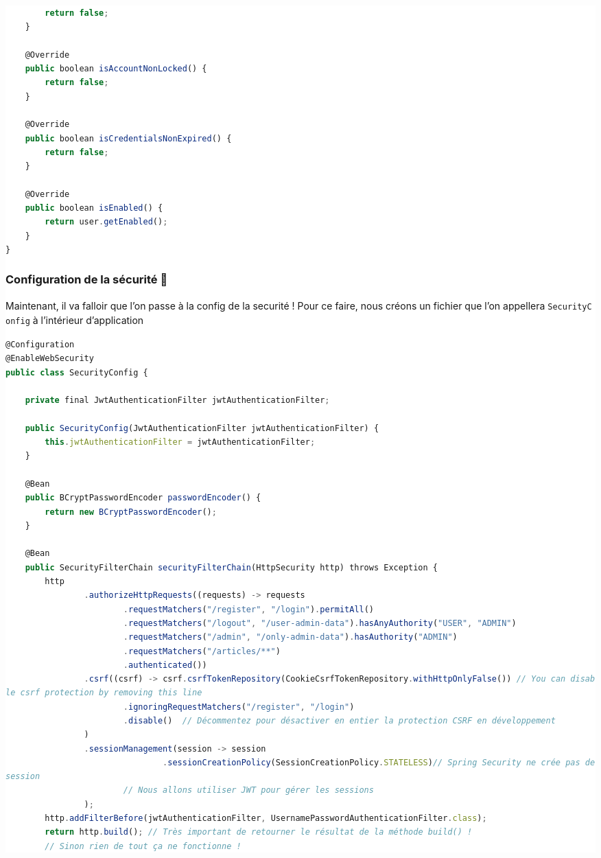 ```js
        return false;
    }

    @Override
    public boolean isAccountNonLocked() {
        return false;
    }

    @Override
    public boolean isCredentialsNonExpired() {
        return false;
    }

    @Override
    public boolean isEnabled() {
        return user.getEnabled();
    }
}
```
### Configuration de la sécurité 🪪
Maintenant, il va falloir que l’on passe à la config de la securité ! Pour ce faire, nous créons un fichier que l’on appellera `SecurityConfig` à l’intérieur d’application

```js
@Configuration
@EnableWebSecurity
public class SecurityConfig {

    private final JwtAuthenticationFilter jwtAuthenticationFilter;

    public SecurityConfig(JwtAuthenticationFilter jwtAuthenticationFilter) {
        this.jwtAuthenticationFilter = jwtAuthenticationFilter;
    }

    @Bean
    public BCryptPasswordEncoder passwordEncoder() {
        return new BCryptPasswordEncoder();
    }

    @Bean
    public SecurityFilterChain securityFilterChain(HttpSecurity http) throws Exception {
        http
                .authorizeHttpRequests((requests) -> requests
                        .requestMatchers("/register", "/login").permitAll()
                        .requestMatchers("/logout", "/user-admin-data").hasAnyAuthority("USER", "ADMIN")
                        .requestMatchers("/admin", "/only-admin-data").hasAuthority("ADMIN")
                        .requestMatchers("/articles/**")
                        .authenticated())
                .csrf((csrf) -> csrf.csrfTokenRepository(CookieCsrfTokenRepository.withHttpOnlyFalse()) // You can disable csrf protection by removing this line
                        .ignoringRequestMatchers("/register", "/login")
                        .disable()  // Décommentez pour désactiver en entier la protection CSRF en développement
                )
                .sessionManagement(session -> session
                                .sessionCreationPolicy(SessionCreationPolicy.STATELESS)// Spring Security ne crée pas de session
                        // Nous allons utiliser JWT pour gérer les sessions
                );
        http.addFilterBefore(jwtAuthenticationFilter, UsernamePasswordAuthenticationFilter.class);
        return http.build(); // Très important de retourner le résultat de la méthode build() !
        // Sinon rien de tout ça ne fonctionne !
```